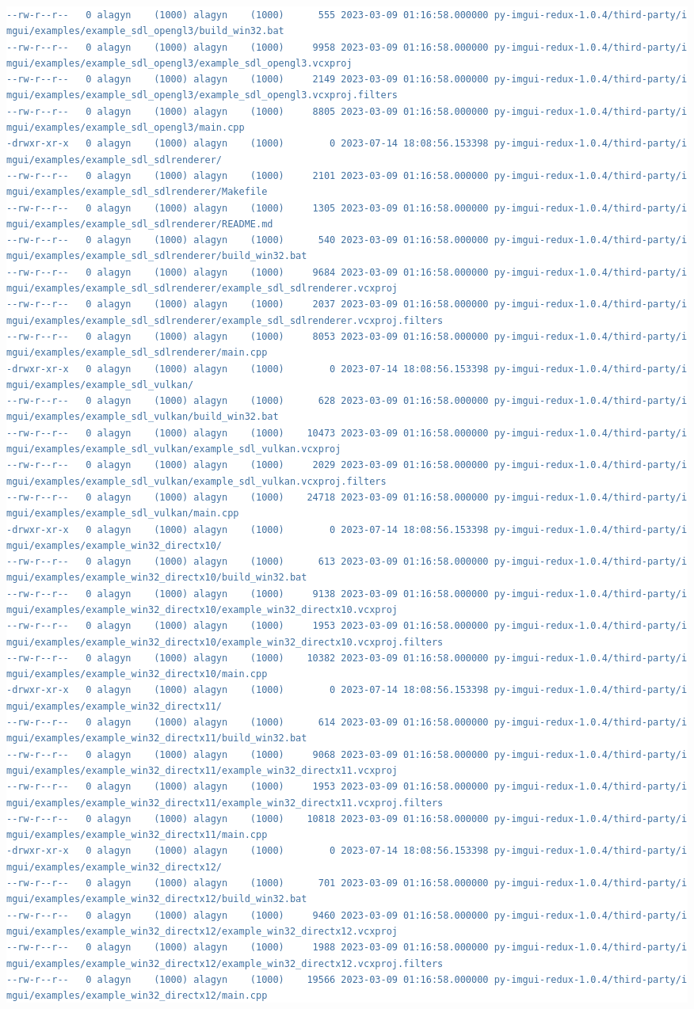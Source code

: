 ```diff
--rw-r--r--   0 alagyn    (1000) alagyn    (1000)      555 2023-03-09 01:16:58.000000 py-imgui-redux-1.0.4/third-party/imgui/examples/example_sdl_opengl3/build_win32.bat
--rw-r--r--   0 alagyn    (1000) alagyn    (1000)     9958 2023-03-09 01:16:58.000000 py-imgui-redux-1.0.4/third-party/imgui/examples/example_sdl_opengl3/example_sdl_opengl3.vcxproj
--rw-r--r--   0 alagyn    (1000) alagyn    (1000)     2149 2023-03-09 01:16:58.000000 py-imgui-redux-1.0.4/third-party/imgui/examples/example_sdl_opengl3/example_sdl_opengl3.vcxproj.filters
--rw-r--r--   0 alagyn    (1000) alagyn    (1000)     8805 2023-03-09 01:16:58.000000 py-imgui-redux-1.0.4/third-party/imgui/examples/example_sdl_opengl3/main.cpp
-drwxr-xr-x   0 alagyn    (1000) alagyn    (1000)        0 2023-07-14 18:08:56.153398 py-imgui-redux-1.0.4/third-party/imgui/examples/example_sdl_sdlrenderer/
--rw-r--r--   0 alagyn    (1000) alagyn    (1000)     2101 2023-03-09 01:16:58.000000 py-imgui-redux-1.0.4/third-party/imgui/examples/example_sdl_sdlrenderer/Makefile
--rw-r--r--   0 alagyn    (1000) alagyn    (1000)     1305 2023-03-09 01:16:58.000000 py-imgui-redux-1.0.4/third-party/imgui/examples/example_sdl_sdlrenderer/README.md
--rw-r--r--   0 alagyn    (1000) alagyn    (1000)      540 2023-03-09 01:16:58.000000 py-imgui-redux-1.0.4/third-party/imgui/examples/example_sdl_sdlrenderer/build_win32.bat
--rw-r--r--   0 alagyn    (1000) alagyn    (1000)     9684 2023-03-09 01:16:58.000000 py-imgui-redux-1.0.4/third-party/imgui/examples/example_sdl_sdlrenderer/example_sdl_sdlrenderer.vcxproj
--rw-r--r--   0 alagyn    (1000) alagyn    (1000)     2037 2023-03-09 01:16:58.000000 py-imgui-redux-1.0.4/third-party/imgui/examples/example_sdl_sdlrenderer/example_sdl_sdlrenderer.vcxproj.filters
--rw-r--r--   0 alagyn    (1000) alagyn    (1000)     8053 2023-03-09 01:16:58.000000 py-imgui-redux-1.0.4/third-party/imgui/examples/example_sdl_sdlrenderer/main.cpp
-drwxr-xr-x   0 alagyn    (1000) alagyn    (1000)        0 2023-07-14 18:08:56.153398 py-imgui-redux-1.0.4/third-party/imgui/examples/example_sdl_vulkan/
--rw-r--r--   0 alagyn    (1000) alagyn    (1000)      628 2023-03-09 01:16:58.000000 py-imgui-redux-1.0.4/third-party/imgui/examples/example_sdl_vulkan/build_win32.bat
--rw-r--r--   0 alagyn    (1000) alagyn    (1000)    10473 2023-03-09 01:16:58.000000 py-imgui-redux-1.0.4/third-party/imgui/examples/example_sdl_vulkan/example_sdl_vulkan.vcxproj
--rw-r--r--   0 alagyn    (1000) alagyn    (1000)     2029 2023-03-09 01:16:58.000000 py-imgui-redux-1.0.4/third-party/imgui/examples/example_sdl_vulkan/example_sdl_vulkan.vcxproj.filters
--rw-r--r--   0 alagyn    (1000) alagyn    (1000)    24718 2023-03-09 01:16:58.000000 py-imgui-redux-1.0.4/third-party/imgui/examples/example_sdl_vulkan/main.cpp
-drwxr-xr-x   0 alagyn    (1000) alagyn    (1000)        0 2023-07-14 18:08:56.153398 py-imgui-redux-1.0.4/third-party/imgui/examples/example_win32_directx10/
--rw-r--r--   0 alagyn    (1000) alagyn    (1000)      613 2023-03-09 01:16:58.000000 py-imgui-redux-1.0.4/third-party/imgui/examples/example_win32_directx10/build_win32.bat
--rw-r--r--   0 alagyn    (1000) alagyn    (1000)     9138 2023-03-09 01:16:58.000000 py-imgui-redux-1.0.4/third-party/imgui/examples/example_win32_directx10/example_win32_directx10.vcxproj
--rw-r--r--   0 alagyn    (1000) alagyn    (1000)     1953 2023-03-09 01:16:58.000000 py-imgui-redux-1.0.4/third-party/imgui/examples/example_win32_directx10/example_win32_directx10.vcxproj.filters
--rw-r--r--   0 alagyn    (1000) alagyn    (1000)    10382 2023-03-09 01:16:58.000000 py-imgui-redux-1.0.4/third-party/imgui/examples/example_win32_directx10/main.cpp
-drwxr-xr-x   0 alagyn    (1000) alagyn    (1000)        0 2023-07-14 18:08:56.153398 py-imgui-redux-1.0.4/third-party/imgui/examples/example_win32_directx11/
--rw-r--r--   0 alagyn    (1000) alagyn    (1000)      614 2023-03-09 01:16:58.000000 py-imgui-redux-1.0.4/third-party/imgui/examples/example_win32_directx11/build_win32.bat
--rw-r--r--   0 alagyn    (1000) alagyn    (1000)     9068 2023-03-09 01:16:58.000000 py-imgui-redux-1.0.4/third-party/imgui/examples/example_win32_directx11/example_win32_directx11.vcxproj
--rw-r--r--   0 alagyn    (1000) alagyn    (1000)     1953 2023-03-09 01:16:58.000000 py-imgui-redux-1.0.4/third-party/imgui/examples/example_win32_directx11/example_win32_directx11.vcxproj.filters
--rw-r--r--   0 alagyn    (1000) alagyn    (1000)    10818 2023-03-09 01:16:58.000000 py-imgui-redux-1.0.4/third-party/imgui/examples/example_win32_directx11/main.cpp
-drwxr-xr-x   0 alagyn    (1000) alagyn    (1000)        0 2023-07-14 18:08:56.153398 py-imgui-redux-1.0.4/third-party/imgui/examples/example_win32_directx12/
--rw-r--r--   0 alagyn    (1000) alagyn    (1000)      701 2023-03-09 01:16:58.000000 py-imgui-redux-1.0.4/third-party/imgui/examples/example_win32_directx12/build_win32.bat
--rw-r--r--   0 alagyn    (1000) alagyn    (1000)     9460 2023-03-09 01:16:58.000000 py-imgui-redux-1.0.4/third-party/imgui/examples/example_win32_directx12/example_win32_directx12.vcxproj
--rw-r--r--   0 alagyn    (1000) alagyn    (1000)     1988 2023-03-09 01:16:58.000000 py-imgui-redux-1.0.4/third-party/imgui/examples/example_win32_directx12/example_win32_directx12.vcxproj.filters
--rw-r--r--   0 alagyn    (1000) alagyn    (1000)    19566 2023-03-09 01:16:58.000000 py-imgui-redux-1.0.4/third-party/imgui/examples/example_win32_directx12/main.cpp
```